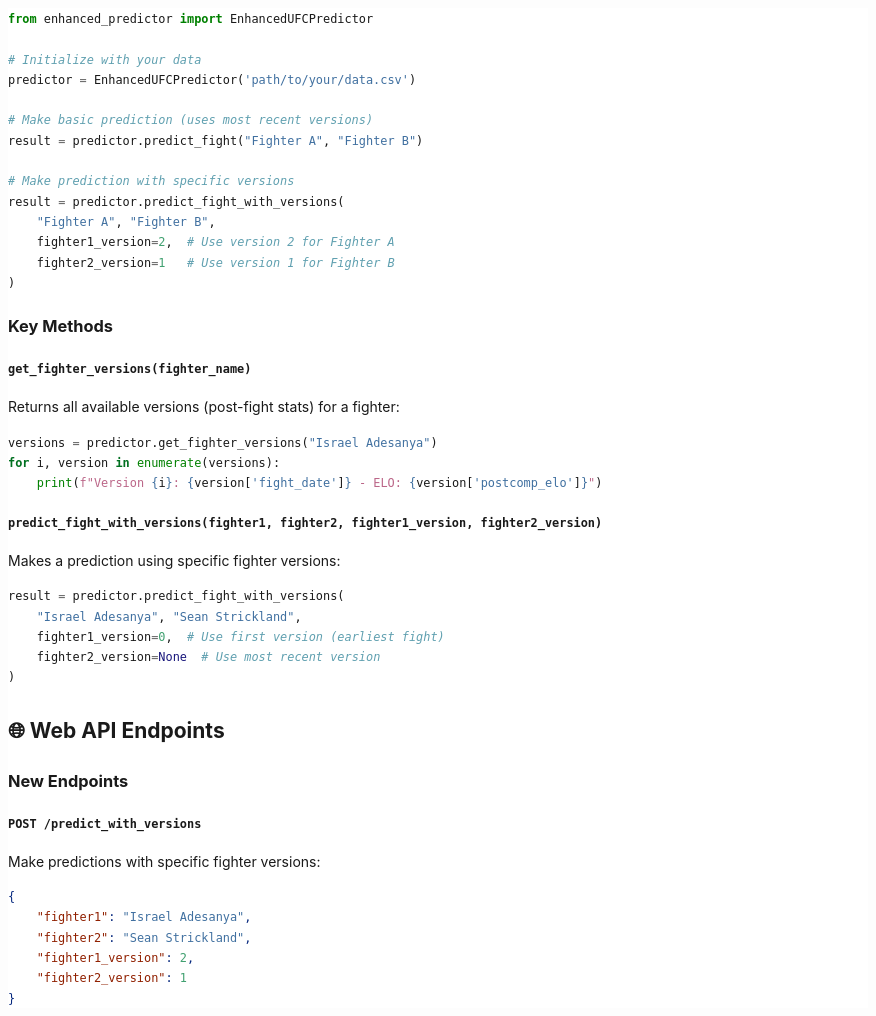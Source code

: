 ```python
from enhanced_predictor import EnhancedUFCPredictor

# Initialize with your data
predictor = EnhancedUFCPredictor('path/to/your/data.csv')

# Make basic prediction (uses most recent versions)
result = predictor.predict_fight("Fighter A", "Fighter B")

# Make prediction with specific versions
result = predictor.predict_fight_with_versions(
    "Fighter A", "Fighter B", 
    fighter1_version=2,  # Use version 2 for Fighter A
    fighter2_version=1   # Use version 1 for Fighter B
)
```

### Key Methods

#### `get_fighter_versions(fighter_name)`
Returns all available versions (post-fight stats) for a fighter:
```python
versions = predictor.get_fighter_versions("Israel Adesanya")
for i, version in enumerate(versions):
    print(f"Version {i}: {version['fight_date']} - ELO: {version['postcomp_elo']}")
```

#### `predict_fight_with_versions(fighter1, fighter2, fighter1_version, fighter2_version)`
Makes a prediction using specific fighter versions:
```python
result = predictor.predict_fight_with_versions(
    "Israel Adesanya", "Sean Strickland",
    fighter1_version=0,  # Use first version (earliest fight)
    fighter2_version=None  # Use most recent version
)
```

## 🌐 Web API Endpoints

### New Endpoints

#### `POST /predict_with_versions`
Make predictions with specific fighter versions:
```json
{
    "fighter1": "Israel Adesanya",
    "fighter2": "Sean Strickland",
    "fighter1_version": 2,
    "fighter2_version": 1
}
```

